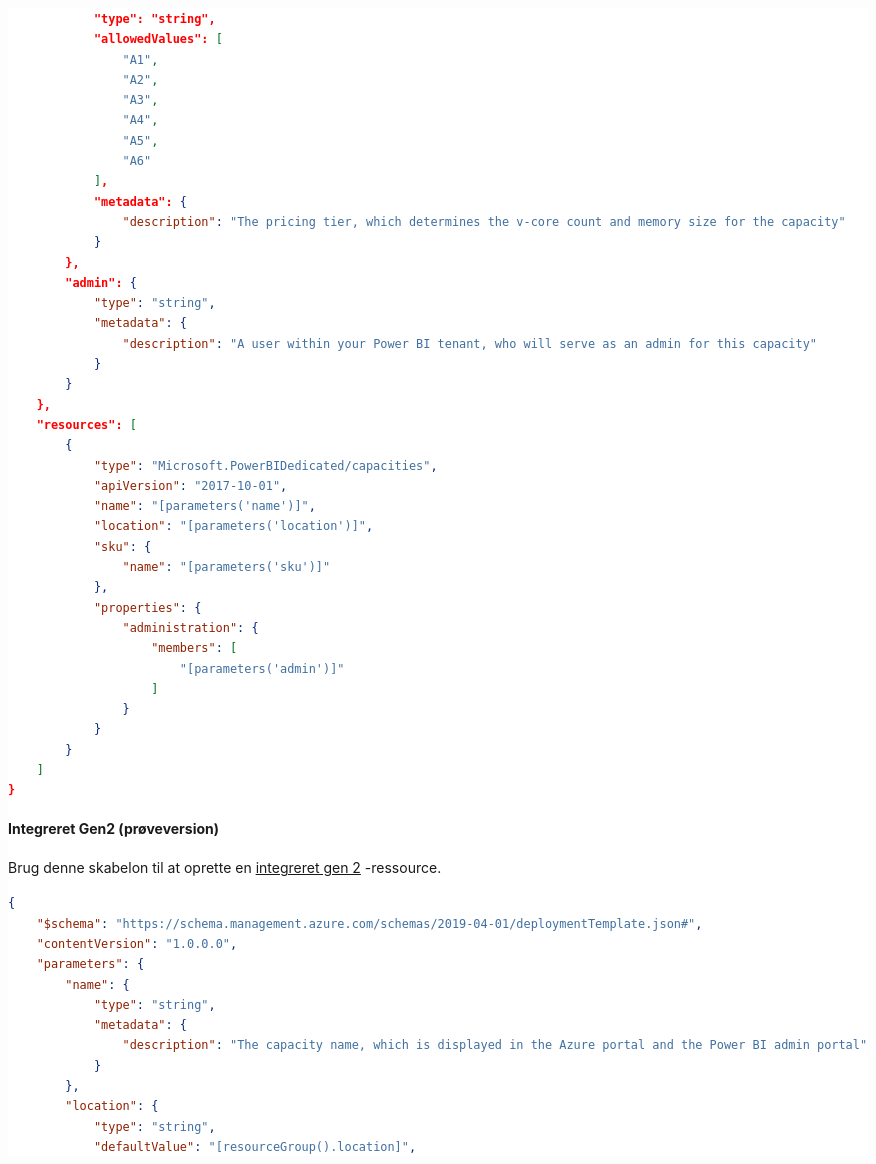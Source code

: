 ```json
            "type": "string",
            "allowedValues": [
                "A1",
                "A2",
                "A3",
                "A4",
                "A5",
                "A6"
            ],
            "metadata": {
                "description": "The pricing tier, which determines the v-core count and memory size for the capacity"
            }
        },
        "admin": {
            "type": "string",
            "metadata": {
                "description": "A user within your Power BI tenant, who will serve as an admin for this capacity"
            }
        }
    },
    "resources": [
        {
            "type": "Microsoft.PowerBIDedicated/capacities",
            "apiVersion": "2017-10-01",
            "name": "[parameters('name')]",
            "location": "[parameters('location')]",
            "sku": {
                "name": "[parameters('sku')]"
            },
            "properties": {
                "administration": {
                    "members": [
                        "[parameters('admin')]"
                    ]
                }
            }
        }
    ]
}
```

#### <a name="embedded-gen2-preview"></a>Integreret Gen2 (prøveversion)

Brug denne skabelon til at oprette en [integreret gen 2](power-bi-embedded-generation-2.md) -ressource.

```json
{
    "$schema": "https://schema.management.azure.com/schemas/2019-04-01/deploymentTemplate.json#",
    "contentVersion": "1.0.0.0",
    "parameters": {
        "name": {
            "type": "string",
            "metadata": {
                "description": "The capacity name, which is displayed in the Azure portal and the Power BI admin portal"
            }
        },
        "location": {
            "type": "string",
            "defaultValue": "[resourceGroup().location]",
```